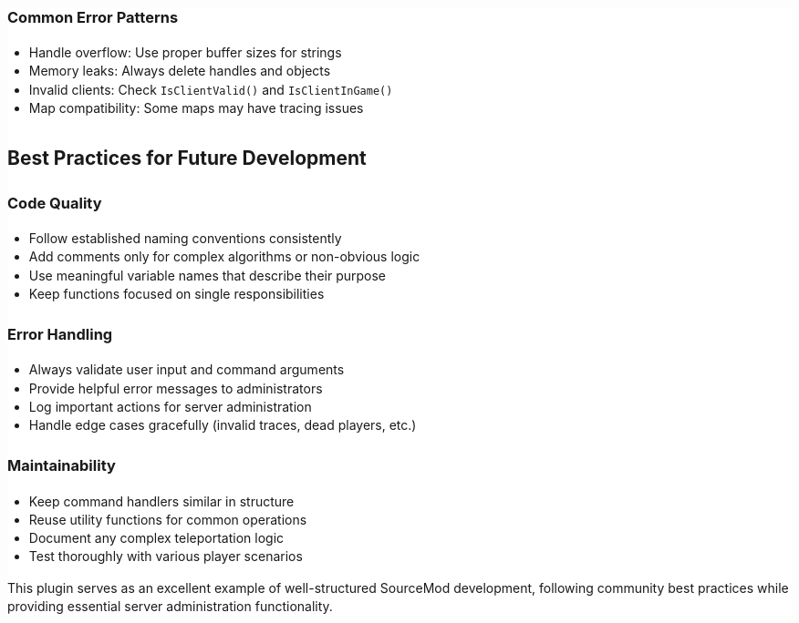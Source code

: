 ### Common Error Patterns
- Handle overflow: Use proper buffer sizes for strings
- Memory leaks: Always delete handles and objects
- Invalid clients: Check `IsClientValid()` and `IsClientInGame()`
- Map compatibility: Some maps may have tracing issues

## Best Practices for Future Development

### Code Quality
- Follow established naming conventions consistently
- Add comments only for complex algorithms or non-obvious logic
- Use meaningful variable names that describe their purpose
- Keep functions focused on single responsibilities

### Error Handling
- Always validate user input and command arguments
- Provide helpful error messages to administrators
- Log important actions for server administration
- Handle edge cases gracefully (invalid traces, dead players, etc.)

### Maintainability
- Keep command handlers similar in structure
- Reuse utility functions for common operations
- Document any complex teleportation logic
- Test thoroughly with various player scenarios

This plugin serves as an excellent example of well-structured SourceMod development, following community best practices while providing essential server administration functionality.